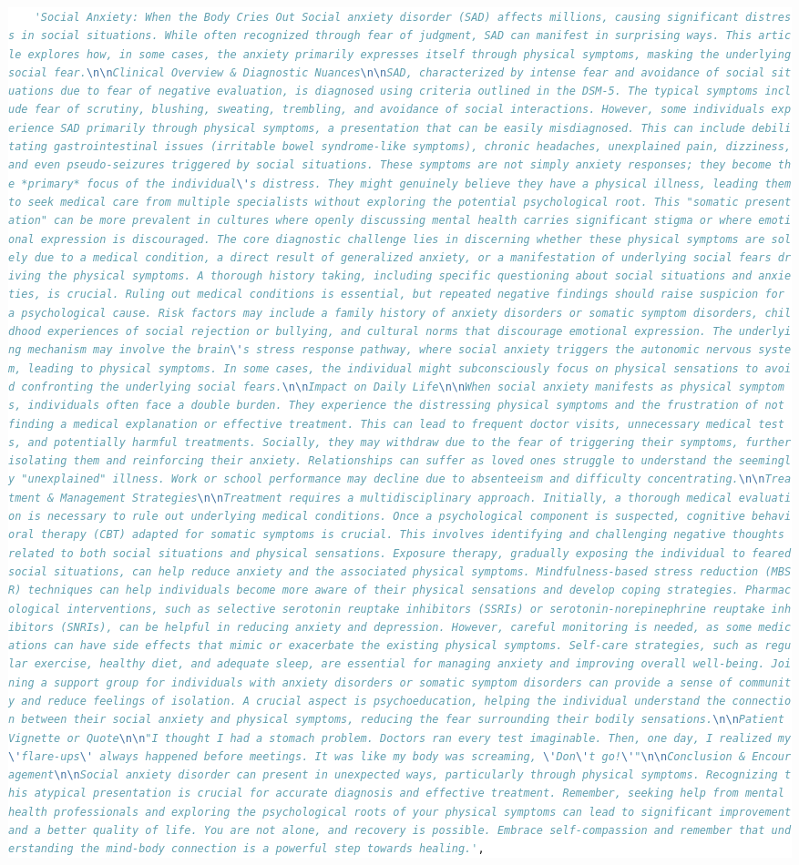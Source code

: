 ```python
    'Social Anxiety: When the Body Cries Out Social anxiety disorder (SAD) affects millions, causing significant distress in social situations. While often recognized through fear of judgment, SAD can manifest in surprising ways. This article explores how, in some cases, the anxiety primarily expresses itself through physical symptoms, masking the underlying social fear.\n\nClinical Overview & Diagnostic Nuances\n\nSAD, characterized by intense fear and avoidance of social situations due to fear of negative evaluation, is diagnosed using criteria outlined in the DSM-5. The typical symptoms include fear of scrutiny, blushing, sweating, trembling, and avoidance of social interactions. However, some individuals experience SAD primarily through physical symptoms, a presentation that can be easily misdiagnosed. This can include debilitating gastrointestinal issues (irritable bowel syndrome-like symptoms), chronic headaches, unexplained pain, dizziness, and even pseudo-seizures triggered by social situations. These symptoms are not simply anxiety responses; they become the *primary* focus of the individual\'s distress. They might genuinely believe they have a physical illness, leading them to seek medical care from multiple specialists without exploring the potential psychological root. This "somatic presentation" can be more prevalent in cultures where openly discussing mental health carries significant stigma or where emotional expression is discouraged. The core diagnostic challenge lies in discerning whether these physical symptoms are solely due to a medical condition, a direct result of generalized anxiety, or a manifestation of underlying social fears driving the physical symptoms. A thorough history taking, including specific questioning about social situations and anxieties, is crucial. Ruling out medical conditions is essential, but repeated negative findings should raise suspicion for a psychological cause. Risk factors may include a family history of anxiety disorders or somatic symptom disorders, childhood experiences of social rejection or bullying, and cultural norms that discourage emotional expression. The underlying mechanism may involve the brain\'s stress response pathway, where social anxiety triggers the autonomic nervous system, leading to physical symptoms. In some cases, the individual might subconsciously focus on physical sensations to avoid confronting the underlying social fears.\n\nImpact on Daily Life\n\nWhen social anxiety manifests as physical symptoms, individuals often face a double burden. They experience the distressing physical symptoms and the frustration of not finding a medical explanation or effective treatment. This can lead to frequent doctor visits, unnecessary medical tests, and potentially harmful treatments. Socially, they may withdraw due to the fear of triggering their symptoms, further isolating them and reinforcing their anxiety. Relationships can suffer as loved ones struggle to understand the seemingly "unexplained" illness. Work or school performance may decline due to absenteeism and difficulty concentrating.\n\nTreatment & Management Strategies\n\nTreatment requires a multidisciplinary approach. Initially, a thorough medical evaluation is necessary to rule out underlying medical conditions. Once a psychological component is suspected, cognitive behavioral therapy (CBT) adapted for somatic symptoms is crucial. This involves identifying and challenging negative thoughts related to both social situations and physical sensations. Exposure therapy, gradually exposing the individual to feared social situations, can help reduce anxiety and the associated physical symptoms. Mindfulness-based stress reduction (MBSR) techniques can help individuals become more aware of their physical sensations and develop coping strategies. Pharmacological interventions, such as selective serotonin reuptake inhibitors (SSRIs) or serotonin-norepinephrine reuptake inhibitors (SNRIs), can be helpful in reducing anxiety and depression. However, careful monitoring is needed, as some medications can have side effects that mimic or exacerbate the existing physical symptoms. Self-care strategies, such as regular exercise, healthy diet, and adequate sleep, are essential for managing anxiety and improving overall well-being. Joining a support group for individuals with anxiety disorders or somatic symptom disorders can provide a sense of community and reduce feelings of isolation. A crucial aspect is psychoeducation, helping the individual understand the connection between their social anxiety and physical symptoms, reducing the fear surrounding their bodily sensations.\n\nPatient Vignette or Quote\n\n"I thought I had a stomach problem. Doctors ran every test imaginable. Then, one day, I realized my \'flare-ups\' always happened before meetings. It was like my body was screaming, \'Don\'t go!\'"\n\nConclusion & Encouragement\n\nSocial anxiety disorder can present in unexpected ways, particularly through physical symptoms. Recognizing this atypical presentation is crucial for accurate diagnosis and effective treatment. Remember, seeking help from mental health professionals and exploring the psychological roots of your physical symptoms can lead to significant improvement and a better quality of life. You are not alone, and recovery is possible. Embrace self-compassion and remember that understanding the mind-body connection is a powerful step towards healing.',
```